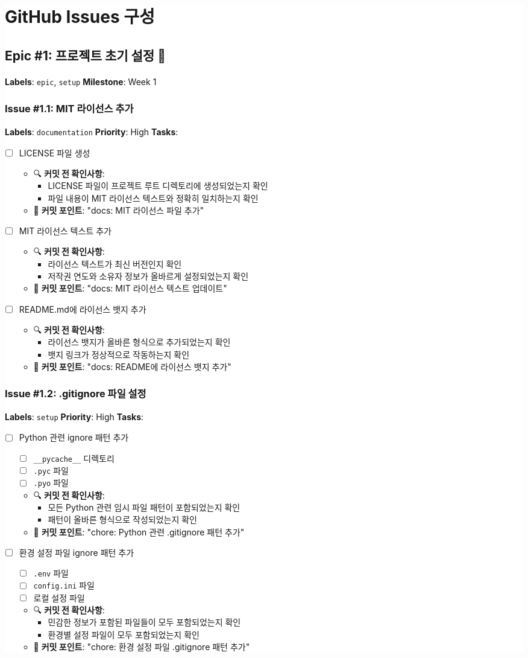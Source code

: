 # GitHub Issues 구성

## Epic #1: 프로젝트 초기 설정 🚀
**Labels**: `epic`, `setup`
**Milestone**: Week 1

### Issue #1.1: MIT 라이선스 추가
**Labels**: `documentation`
**Priority**: High
**Tasks**:
- [ ] LICENSE 파일 생성
  - 🔍 **커밋 전 확인사항**: 
    - LICENSE 파일이 프로젝트 루트 디렉토리에 생성되었는지 확인
    - 파일 내용이 MIT 라이선스 텍스트와 정확히 일치하는지 확인
  - 💾 **커밋 포인트**: "docs: MIT 라이선스 파일 추가"

- [ ] MIT 라이선스 텍스트 추가
  - 🔍 **커밋 전 확인사항**: 
    - 라이선스 텍스트가 최신 버전인지 확인
    - 저작권 연도와 소유자 정보가 올바르게 설정되었는지 확인
  - 💾 **커밋 포인트**: "docs: MIT 라이선스 텍스트 업데이트"

- [ ] README.md에 라이선스 뱃지 추가
  - 🔍 **커밋 전 확인사항**: 
    - 라이선스 뱃지가 올바른 형식으로 추가되었는지 확인
    - 뱃지 링크가 정상적으로 작동하는지 확인
  - 💾 **커밋 포인트**: "docs: README에 라이선스 뱃지 추가"

### Issue #1.2: .gitignore 파일 설정
**Labels**: `setup`
**Priority**: High
**Tasks**:
- [ ] Python 관련 ignore 패턴 추가
  - [ ] `__pycache__` 디렉토리
  - [ ] `.pyc` 파일
  - [ ] `.pyo` 파일
  - 🔍 **커밋 전 확인사항**: 
    - 모든 Python 관련 임시 파일 패턴이 포함되었는지 확인
    - 패턴이 올바른 형식으로 작성되었는지 확인
  - 💾 **커밋 포인트**: "chore: Python 관련 .gitignore 패턴 추가"

- [ ] 환경 설정 파일 ignore 패턴 추가
  - [ ] `.env` 파일
  - [ ] `config.ini` 파일
  - [ ] 로컬 설정 파일
  - 🔍 **커밋 전 확인사항**: 
    - 민감한 정보가 포함된 파일들이 모두 포함되었는지 확인
    - 환경별 설정 파일이 모두 포함되었는지 확인
  - 💾 **커밋 포인트**: "chore: 환경 설정 파일 .gitignore 패턴 추가"
